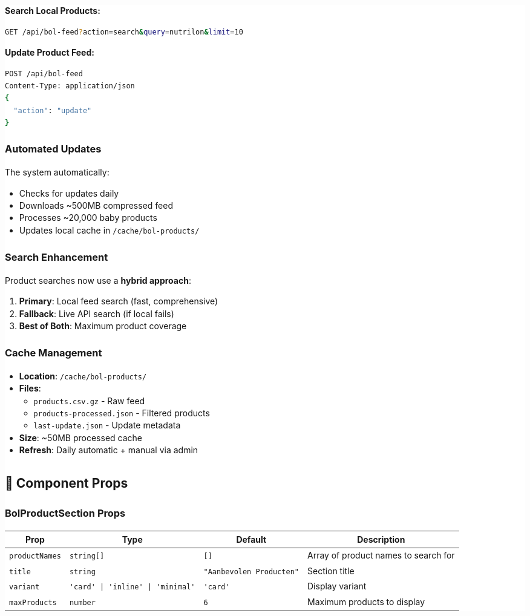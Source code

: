 **Search Local Products:**
```bash
GET /api/bol-feed?action=search&query=nutrilon&limit=10
```

**Update Product Feed:**
```bash
POST /api/bol-feed
Content-Type: application/json
{
  "action": "update"
}
```

### Automated Updates

The system automatically:
- Checks for updates daily
- Downloads ~500MB compressed feed
- Processes ~20,000 baby products
- Updates local cache in `/cache/bol-products/`

### Search Enhancement

Product searches now use a **hybrid approach**:

1. **Primary**: Local feed search (fast, comprehensive)
2. **Fallback**: Live API search (if local fails)
3. **Best of Both**: Maximum product coverage

### Cache Management

- **Location**: `/cache/bol-products/`
- **Files**: 
  - `products.csv.gz` - Raw feed
  - `products-processed.json` - Filtered products
  - `last-update.json` - Update metadata
- **Size**: ~50MB processed cache
- **Refresh**: Daily automatic + manual via admin

## 🔧 Component Props

### BolProductSection Props

| Prop | Type | Default | Description |
|------|------|---------|-------------|
| `productNames` | `string[]` | `[]` | Array of product names to search for |
| `title` | `string` | `"Aanbevolen Producten"` | Section title |
| `variant` | `'card' \| 'inline' \| 'minimal'` | `'card'` | Display variant |
| `maxProducts` | `number` | `6` | Maximum products to display |
